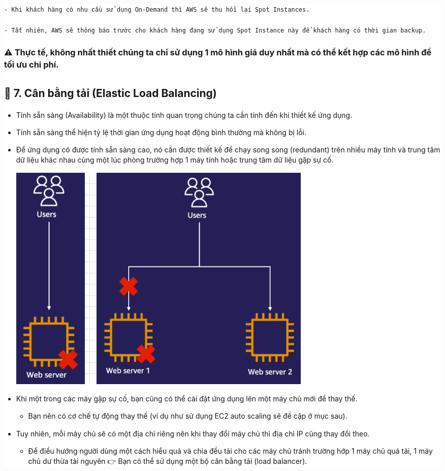     - Khi khách hàng có nhu cầu sử dụng On-Demand thì AWS sẽ thu hồi lại Spot Instances.

    - Tất nhiên, AWS sẽ thông báo trước cho khách hàng đang sử dụng Spot Instance này để khách hàng có thời gian backup.

### ⚠️ Thực tế, không nhất thiết chúng ta chỉ sử dụng 1 mô hình giá duy nhất mà có thể kết hợp các mô hình để tối ưu chi phí.

<a name="7"></a>

## 📌 7. Cân bằng tải (Elastic Load Balancing)

- Tính sẵn sàng (Availability) là một thuộc tính quan trọng chúng ta cần tính đến khi thiết kế ứng dụng.

- Tính sẵn sàng thể hiện tỷ lệ thời gian ứng dụng hoạt động bình thường mà không bị lỗi.

- Để ứng dụng có được tính sẵn sàng cao, nó cần được thiết kế để chạy song song (redundant) trên nhiều máy tính và trung tâm dữ liệu khác nhau cùng một lúc phòng trường hợp 1 máy tính hoặc trung tâm dữ liệu gặp sự cố.

    ![Cân bằng tải (Elastic Load Balancing)](./images/aws-elastic-load-balancing-1.png)

- Khi một trong các máy gặp sự cố, bạn cũng có thể cài đặt ứng dụng lên một máy chủ mới để thay thế.
    - Bạn nên có cơ chế tự động thay thế (ví dụ như sử dụng EC2 auto scaling sẽ đề cập ở mục sau).

- Tuy nhiên, mỗi máy chủ sẽ có một địa chỉ riêng nên khi thay đổi máy chủ thì địa chỉ IP cũng thay đổi theo.
    - Để điều hướng người dùng một cách hiểu quả và chia đều tải cho các máy chủ tránh trường hớp 1 máy chủ quá tải, 1 máy chủ dư thừa tài nguyên 👉 Bạn có thể sử dụng một bộ cân bằng tải (load balancer).
